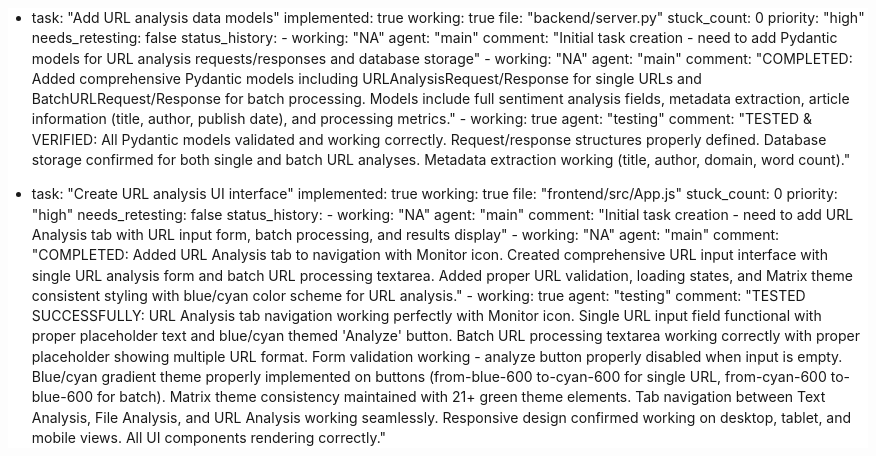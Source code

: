   - task: "Add URL analysis data models"
    implemented: true
    working: true
    file: "backend/server.py"
    stuck_count: 0
    priority: "high"
    needs_retesting: false
    status_history:
        - working: "NA"
          agent: "main"
          comment: "Initial task creation - need to add Pydantic models for URL analysis requests/responses and database storage"
        - working: "NA"
          agent: "main"
          comment: "COMPLETED: Added comprehensive Pydantic models including URLAnalysisRequest/Response for single URLs and BatchURLRequest/Response for batch processing. Models include full sentiment analysis fields, metadata extraction, article information (title, author, publish date), and processing metrics."
        - working: true
          agent: "testing"
          comment: "TESTED & VERIFIED: All Pydantic models validated and working correctly. Request/response structures properly defined. Database storage confirmed for both single and batch URL analyses. Metadata extraction working (title, author, domain, word count)."

  - task: "Create URL analysis UI interface"
    implemented: true
    working: true
    file: "frontend/src/App.js"
    stuck_count: 0
    priority: "high"
    needs_retesting: false
    status_history:
        - working: "NA"
          agent: "main"
          comment: "Initial task creation - need to add URL Analysis tab with URL input form, batch processing, and results display"
        - working: "NA"
          agent: "main"
          comment: "COMPLETED: Added URL Analysis tab to navigation with Monitor icon. Created comprehensive URL input interface with single URL analysis form and batch URL processing textarea. Added proper URL validation, loading states, and Matrix theme consistent styling with blue/cyan color scheme for URL analysis."
        - working: true
          agent: "testing"
          comment: "TESTED SUCCESSFULLY: URL Analysis tab navigation working perfectly with Monitor icon. Single URL input field functional with proper placeholder text and blue/cyan themed 'Analyze' button. Batch URL processing textarea working correctly with proper placeholder showing multiple URL format. Form validation working - analyze button properly disabled when input is empty. Blue/cyan gradient theme properly implemented on buttons (from-blue-600 to-cyan-600 for single URL, from-cyan-600 to-blue-600 for batch). Matrix theme consistency maintained with 21+ green theme elements. Tab navigation between Text Analysis, File Analysis, and URL Analysis working seamlessly. Responsive design confirmed working on desktop, tablet, and mobile views. All UI components rendering correctly."
